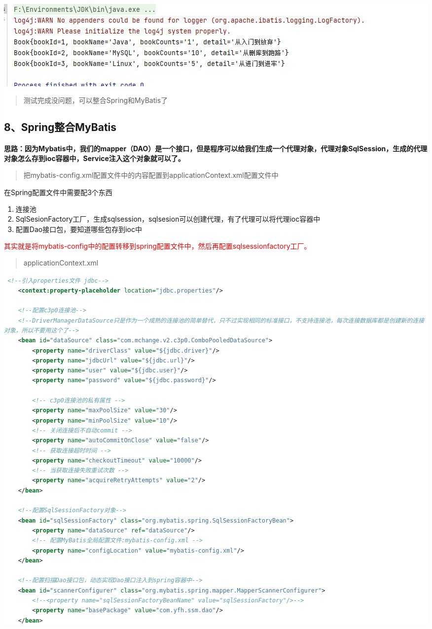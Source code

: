 ![image-20220325111240408](https://raw.githubusercontent.com/Dreameo/JavaLine/master/5_SSM/4_ssm%E6%95%B4%E5%90%88/imgs/mybatis-test.png)

> 测试完成没问题，可以整合Spring和MyBatis了

## 8、Spring整合MyBatis

**思路：因为Mybatis中，我们的mapper（DAO）是一个接口，但是程序可以给我们生成一个代理对象，代理对象SqlSession，生成的代理对象怎么存到ioc容器中，Service注入这个对象就可以了。**

> 把mybatis-config.xml配置文件中的内容配置到applicationContext.xml配置文件中

在Spring配置文件中需要配3个东西

1. 连接池
2. SqlSesionFactory工厂，生成sqlsession，sqlsesion可以创建代理，有了代理可以将代理ioc容器中
3. 配置Dao接口包，要知道哪些包存到ioc中

<font color='red'>其实就是将mybatis-config中的配置转移到spring配置文件中，然后再配置sqlsessionfactory工厂。</font>

> applicationContext.xml

```xml
 <!--引入properties文件 jdbc-->
    <context:property-placeholder location="jdbc.properties"/>

    <!--配置c3p0连接池-->
    <!--DriverManagerDataSource只是作为一个成熟的连接池的简单替代，只不过实现相同的标准接口，不支持连接池，每次连接数据库都是创建新的连接对象，所以不要用这个了-->
    <bean id="dataSource" class="com.mchange.v2.c3p0.ComboPooledDataSource">
        <property name="driverClass" value="${jdbc.driver}"/>
        <property name="jdbcUrl" value="${jdbc.url}"/>
        <property name="user" value="${jdbc.user}"/>
        <property name="password" value="${jdbc.password}"/>

        <!-- c3p0连接池的私有属性 -->
        <property name="maxPoolSize" value="30"/>
        <property name="minPoolSize" value="10"/>
        <!-- 关闭连接后不自动commit -->
        <property name="autoCommitOnClose" value="false"/>
        <!-- 获取连接超时时间 -->
        <property name="checkoutTimeout" value="10000"/>
        <!-- 当获取连接失败重试次数 -->
        <property name="acquireRetryAttempts" value="2"/>
    </bean>

    <!--配置SqlSessionFactory对象-->
    <bean id="sqlSessionFactory" class="org.mybatis.spring.SqlSessionFactoryBean">
        <property name="dataSource" ref="dataSource"/>
        <!-- 配置MyBatis全局配置文件:mybatis-config.xml -->
        <property name="configLocation" value="mybatis-config.xml"/>
    </bean>

    <!--配置扫描Dao接口包，动态实现Dao接口注入到spring容器中-->
    <bean id="scannerConfigurer" class="org.mybatis.spring.mapper.MapperScannerConfigurer">
        <!--<property name="sqlSessionFactoryBeanName" value="sqlSessionFactory"/>-->
        <property name="basePackage" value="com.yfh.ssm.dao"/>
    </bean>

```
